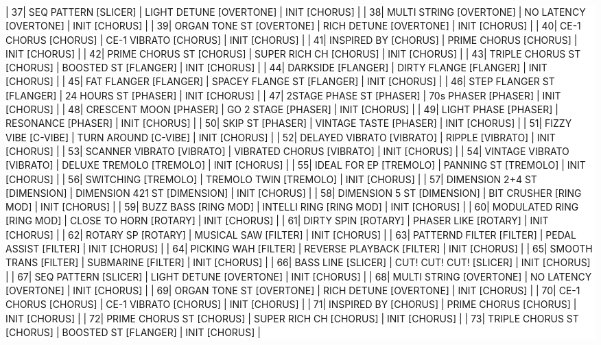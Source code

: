 | 37| SEQ PATTERN          [SLICER]      | LIGHT DETUNE         [OVERTONE]    | INIT                 [CHORUS]      |
| 38| MULTI STRING         [OVERTONE]    | NO LATENCY           [OVERTONE]    | INIT                 [CHORUS]      |
| 39| ORGAN TONE ST        [OVERTONE]    | RICH DETUNE          [OVERTONE]    | INIT                 [CHORUS]      |
| 40| CE-1 CHORUS          [CHORUS]      | CE-1 VIBRATO         [CHORUS]      | INIT                 [CHORUS]      |
| 41| INSPIRED BY          [CHORUS]      | PRIME CHORUS         [CHORUS]      | INIT                 [CHORUS]      |
| 42| PRIME CHORUS ST      [CHORUS]      | SUPER RICH CH        [CHORUS]      | INIT                 [CHORUS]      |
| 43| TRIPLE CHORUS ST     [CHORUS]      | BOOSTED ST           [FLANGER]     | INIT                 [CHORUS]      |
| 44| DARKSIDE             [FLANGER]     | DIRTY FLANGE         [FLANGER]     | INIT                 [CHORUS]      |
| 45| FAT FLANGER          [FLANGER]     | SPACEY FLANGE ST     [FLANGER]     | INIT                 [CHORUS]      |
| 46| STEP FLANGER ST      [FLANGER]     | 24 HOURS ST          [PHASER]      | INIT                 [CHORUS]      |
| 47| 2STAGE PHASE ST      [PHASER]      | 70s PHASER           [PHASER]      | INIT                 [CHORUS]      |
| 48| CRESCENT MOON        [PHASER]      | GO 2 STAGE           [PHASER]      | INIT                 [CHORUS]      |
| 49| LIGHT PHASE          [PHASER]      | RESONANCE            [PHASER]      | INIT                 [CHORUS]      |
| 50| SKIP ST              [PHASER]      | VINTAGE TASTE        [PHASER]      | INIT                 [CHORUS]      |
| 51| FIZZY VIBE           [C-VIBE]      | TURN AROUND          [C-VIBE]      | INIT                 [CHORUS]      |
| 52| DELAYED VIBRATO      [VIBRATO]     | RIPPLE               [VIBRATO]     | INIT                 [CHORUS]      |
| 53| SCANNER VIBRATO      [VIBRATO]     | VIBRATED CHORUS      [VIBRATO]     | INIT                 [CHORUS]      |
| 54| VINTAGE VIBRATO      [VIBRATO]     | DELUXE TREMOLO       [TREMOLO]     | INIT                 [CHORUS]      |
| 55| IDEAL FOR EP         [TREMOLO]     | PANNING ST           [TREMOLO]     | INIT                 [CHORUS]      |
| 56| SWITCHING            [TREMOLO]     | TREMOLO TWIN         [TREMOLO]     | INIT                 [CHORUS]      |
| 57| DIMENSION 2+4 ST     [DIMENSION]   | DIMENSION 421 ST     [DIMENSION]   | INIT                 [CHORUS]      |
| 58| DIMENSION 5 ST       [DIMENSION]   | BIT CRUSHER          [RING MOD]    | INIT                 [CHORUS]      |
| 59| BUZZ BASS            [RING MOD]    | INTELLI RING         [RING MOD]    | INIT                 [CHORUS]      |
| 60| MODULATED RING       [RING MOD]    | CLOSE TO HORN        [ROTARY]      | INIT                 [CHORUS]      |
| 61| DIRTY SPIN           [ROTARY]      | PHASER LIKE          [ROTARY]      | INIT                 [CHORUS]      |
| 62| ROTARY SP            [ROTARY]      | MUSICAL SAW          [FILTER]      | INIT                 [CHORUS]      |
| 63| PATTERND FILTER      [FILTER]      | PEDAL ASSIST         [FILTER]      | INIT                 [CHORUS]      |
| 64| PICKING WAH          [FILTER]      | REVERSE PLAYBACK     [FILTER]      | INIT                 [CHORUS]      |
| 65| SMOOTH TRANS         [FILTER]      | SUBMARINE            [FILTER]      | INIT                 [CHORUS]      |
| 66| BASS LINE            [SLICER]      | CUT! CUT! CUT!       [SLICER]      | INIT                 [CHORUS]      |
| 67| SEQ PATTERN          [SLICER]      | LIGHT DETUNE         [OVERTONE]    | INIT                 [CHORUS]      |
| 68| MULTI STRING         [OVERTONE]    | NO LATENCY           [OVERTONE]    | INIT                 [CHORUS]      |
| 69| ORGAN TONE ST        [OVERTONE]    | RICH DETUNE          [OVERTONE]    | INIT                 [CHORUS]      |
| 70| CE-1 CHORUS          [CHORUS]      | CE-1 VIBRATO         [CHORUS]      | INIT                 [CHORUS]      |
| 71| INSPIRED BY          [CHORUS]      | PRIME CHORUS         [CHORUS]      | INIT                 [CHORUS]      |
| 72| PRIME CHORUS ST      [CHORUS]      | SUPER RICH CH        [CHORUS]      | INIT                 [CHORUS]      |
| 73| TRIPLE CHORUS ST     [CHORUS]      | BOOSTED ST           [FLANGER]     | INIT                 [CHORUS]      |